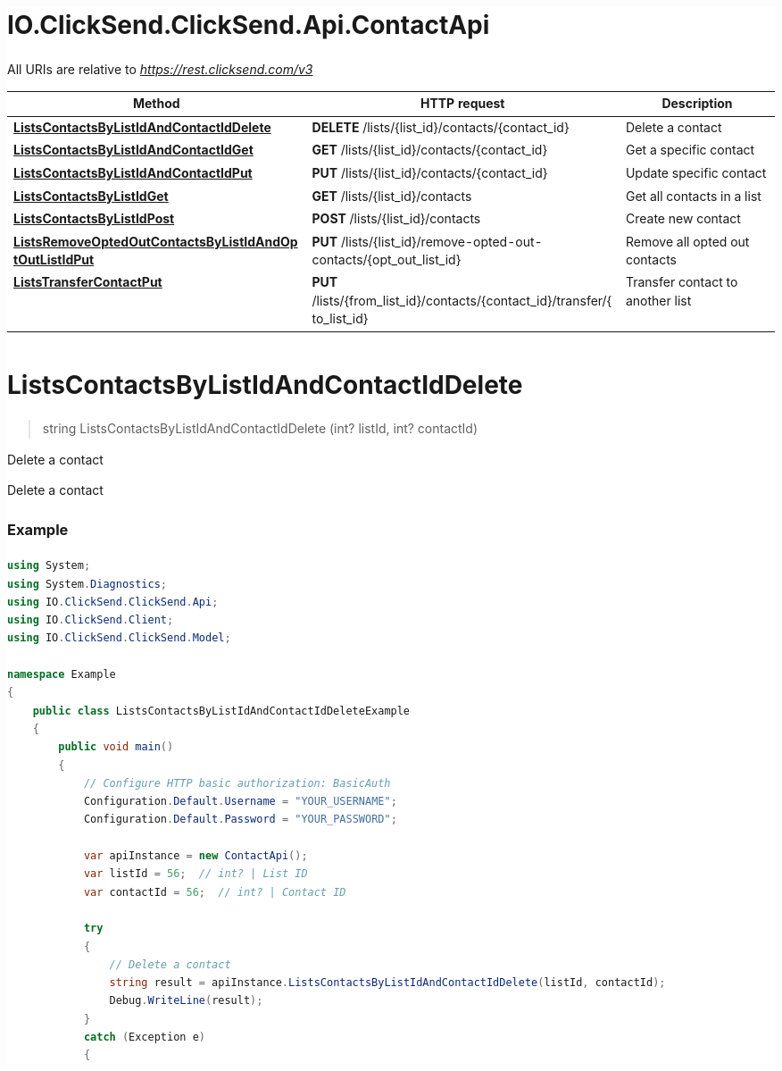 # IO.ClickSend.ClickSend.Api.ContactApi

All URIs are relative to *https://rest.clicksend.com/v3*

Method | HTTP request | Description
------------- | ------------- | -------------
[**ListsContactsByListIdAndContactIdDelete**](ContactApi.md#listscontactsbylistidandcontactiddelete) | **DELETE** /lists/{list_id}/contacts/{contact_id} | Delete a contact
[**ListsContactsByListIdAndContactIdGet**](ContactApi.md#listscontactsbylistidandcontactidget) | **GET** /lists/{list_id}/contacts/{contact_id} | Get a specific contact
[**ListsContactsByListIdAndContactIdPut**](ContactApi.md#listscontactsbylistidandcontactidput) | **PUT** /lists/{list_id}/contacts/{contact_id} | Update specific contact
[**ListsContactsByListIdGet**](ContactApi.md#listscontactsbylistidget) | **GET** /lists/{list_id}/contacts | Get all contacts in a list
[**ListsContactsByListIdPost**](ContactApi.md#listscontactsbylistidpost) | **POST** /lists/{list_id}/contacts | Create new contact
[**ListsRemoveOptedOutContactsByListIdAndOptOutListIdPut**](ContactApi.md#listsremoveoptedoutcontactsbylistidandoptoutlistidput) | **PUT** /lists/{list_id}/remove-opted-out-contacts/{opt_out_list_id} | Remove all opted out contacts
[**ListsTransferContactPut**](ContactApi.md#liststransfercontactput) | **PUT** /lists/{from_list_id}/contacts/{contact_id}/transfer/{to_list_id} | Transfer contact to another list


<a name="listscontactsbylistidandcontactiddelete"></a>
# **ListsContactsByListIdAndContactIdDelete**
> string ListsContactsByListIdAndContactIdDelete (int? listId, int? contactId)

Delete a contact

Delete a contact

### Example
```csharp
using System;
using System.Diagnostics;
using IO.ClickSend.ClickSend.Api;
using IO.ClickSend.Client;
using IO.ClickSend.ClickSend.Model;

namespace Example
{
    public class ListsContactsByListIdAndContactIdDeleteExample
    {
        public void main()
        {
            // Configure HTTP basic authorization: BasicAuth
            Configuration.Default.Username = "YOUR_USERNAME";
            Configuration.Default.Password = "YOUR_PASSWORD";

            var apiInstance = new ContactApi();
            var listId = 56;  // int? | List ID
            var contactId = 56;  // int? | Contact ID

            try
            {
                // Delete a contact
                string result = apiInstance.ListsContactsByListIdAndContactIdDelete(listId, contactId);
                Debug.WriteLine(result);
            }
            catch (Exception e)
            {
```